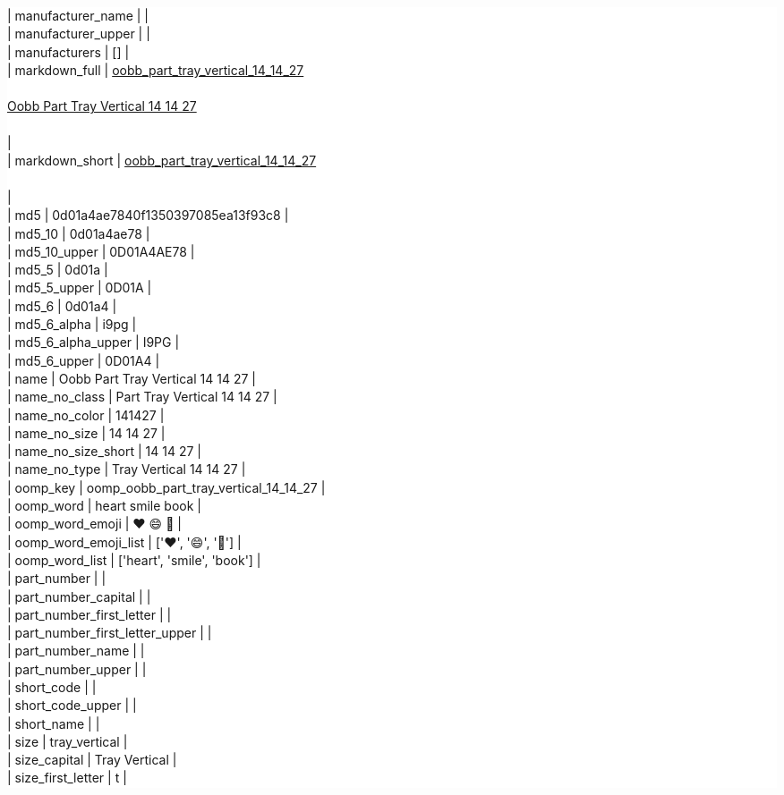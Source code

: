 | manufacturer_name |  |  
| manufacturer_upper |  |  
| manufacturers | [] |  
| markdown_full | [oobb_part_tray_vertical_14_14_27](https://github.com/oomlout/oomlout_oomp_current_version_messy/tree/main/parts/oobb_part_tray_vertical_14_14_27)<br>[](https://github.com/oomlout/oomlout_oomp_current_version_messy/tree/main/parts/oobb_part_tray_vertical_14_14_27)<br>[Oobb Part Tray Vertical 14 14 27](https://github.com/oomlout/oomlout_oomp_current_version_messy/tree/main/parts/oobb_part_tray_vertical_14_14_27)<br><br> |  
| markdown_short | [oobb_part_tray_vertical_14_14_27](https://github.com/oomlout/oomlout_oomp_current_version_messy/tree/main/parts/oobb_part_tray_vertical_14_14_27)<br><br> |  
| md5 | 0d01a4ae7840f1350397085ea13f93c8 |  
| md5_10 | 0d01a4ae78 |  
| md5_10_upper | 0D01A4AE78 |  
| md5_5 | 0d01a |  
| md5_5_upper | 0D01A |  
| md5_6 | 0d01a4 |  
| md5_6_alpha | i9pg |  
| md5_6_alpha_upper | I9PG |  
| md5_6_upper | 0D01A4 |  
| name | Oobb Part Tray Vertical 14 14 27 |  
| name_no_class | Part Tray Vertical 14 14 27 |  
| name_no_color | 141427 |  
| name_no_size | 14 14 27 |  
| name_no_size_short | 14 14 27 |  
| name_no_type | Tray Vertical 14 14 27 |  
| oomp_key | oomp_oobb_part_tray_vertical_14_14_27 |  
| oomp_word | heart smile book |  
| oomp_word_emoji | :heart: :smile: :book: |  
| oomp_word_emoji_list | [':heart:', ':smile:', ':book:'] |  
| oomp_word_list | ['heart', 'smile', 'book'] |  
| part_number |  |  
| part_number_capital |  |  
| part_number_first_letter |  |  
| part_number_first_letter_upper |  |  
| part_number_name |  |  
| part_number_upper |  |  
| short_code |  |  
| short_code_upper |  |  
| short_name |  |  
| size | tray_vertical |  
| size_capital | Tray Vertical |  
| size_first_letter | t |  